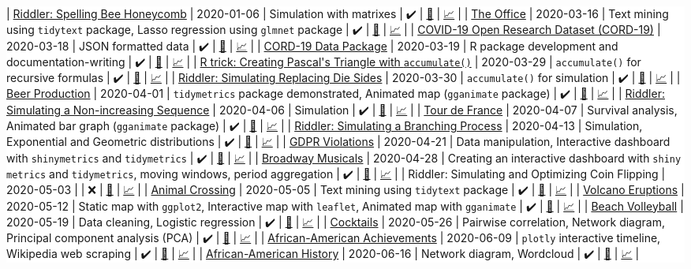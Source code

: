 | [Riddler: Spelling Bee Honeycomb](#riddler-spelling-bee-honeycomb) | 2020-01-06 | Simulation with matrixes | :heavy_check_mark: | [:link:](https://www.youtube.com/watch?v=wFZhuQEfEYA) | [:chart_with_upwards_trend:](https://fivethirtyeight.com/features/can-you-solve-the-vexing-vexillology/) |
| [The Office](#the-office) | 2020-03-16 | Text mining using `tidytext` package, Lasso regression using `glmnet` package | :heavy_check_mark: | [:link:](https://www.youtube.com/watch?v=_IvAubTDQME) | [:chart_with_upwards_trend:](https://github.com/rfordatascience/tidytuesday/blob/master/data/2020/2020-03-17/readme.md) |
| [COVID-19 Open Research Dataset (CORD-19)](#covid-19-open-research-dataset-cord-19) | 2020-03-18 | JSON formatted data | :heavy_check_mark: | [:link:](https://www.youtube.com/watch?v=-5HYdBq_PTM) | [:chart_with_upwards_trend:](https://www.kaggle.com/allen-institute-for-ai/CORD-19-research-challenge) |
| [CORD-19 Data Package](#cord-19-data-package) | 2020-03-19 | R package development and documentation-writing | :heavy_check_mark: | [:link:](https://www.youtube.com/watch?v=F4oUJp76KUY) | [:chart_with_upwards_trend:](https://www.kaggle.com/allen-institute-for-ai/CORD-19-research-challenge) |
| [R trick: Creating Pascal's Triangle with `accumulate()`](#r-trick-creating-pascals-triangle-with-accumulate) | 2020-03-29 | `accumulate()` for recursive formulas | :heavy_check_mark: | [:link:](https://www.youtube.com/watch?v=rUK9Wz9B2n0) | [:chart_with_upwards_trend:](https://en.wikipedia.org/wiki/Pascal's_triangle) |
| [Riddler: Simulating Replacing Die Sides](#riddler-simulating-replacing-die-sides) | 2020-03-30 | `accumulate()` for simulation | :heavy_check_mark: | [:link:](https://www.youtube.com/watch?v=XEsNpxl5b1M) | [:chart_with_upwards_trend:](https://fivethirtyeight.com/features/can-you-get-the-gloves-out-of-the-box/) |
| [Beer Production](#beer-production) | 2020-04-01 | `tidymetrics` package demonstrated, Animated map (`gganimate` package) | :heavy_check_mark: | [:link:](https://www.youtube.com/watch?v=1R4X09w7tQ8) | [:chart_with_upwards_trend:](https://github.com/rfordatascience/tidytuesday/blob/master/data/2020/2020-03-31/readme.md) |
| [Riddler: Simulating a Non-increasing Sequence](#riddler-simulating-a-non-increasing-sequence) | 2020-04-06 | Simulation | :heavy_check_mark: | [:link:](https://www.youtube.com/watch?v=aR6jf6ZzlFk) | [:chart_with_upwards_trend:](https://fivethirtyeight.com/features/how-low-can-you-roll/) |
| [Tour de France](#tour-de-france) | 2020-04-07 | Survival analysis, Animated bar graph (`gganimate` package) | :heavy_check_mark: | [:link:](https://www.youtube.com/watch?v=vT-DElIaKtE) | [:chart_with_upwards_trend:](https://github.com/rfordatascience/tidytuesday/blob/master/data/2020/2020-04-07/readme.md) |
| [Riddler: Simulating a Branching Process](#riddler-simulating-a-branching-process) | 2020-04-13 | Simulation, Exponential and Geometric distributions | :heavy_check_mark: | [:link:](https://www.youtube.com/watch?v=QtThluGted0) | [:chart_with_upwards_trend:](https://fivethirtyeight.com/features/can-you-catch-the-free-t-shirt/) |
| [GDPR Violations](#gdpr-violations) | 2020-04-21 | Data manipulation, Interactive dashboard with `shinymetrics` and `tidymetrics` | :heavy_check_mark: | [:link:](https://www.youtube.com/watch?v=EVvnnWKO_4w) | [:chart_with_upwards_trend:](https://github.com/rfordatascience/tidytuesday/blob/master/data/2020/2020-04-21/readme.md) |
| [Broadway Musicals](#broadway-musicals) | 2020-04-28 | Creating an interactive dashboard with `shinymetrics` and `tidymetrics`, moving windows, period aggregation | :heavy_check_mark: | [:link:](https://www.youtube.com/watch?v=OhY5ZaILRpg) | [:chart_with_upwards_trend:](https://github.com/rfordatascience/tidytuesday/blob/master/data/2020/2020-04-28/readme.md) |
| Riddler: Simulating and Optimizing Coin Flipping | 2020-05-03 |  | :x: | [:link:](https://www.youtube.com/watch?v=nmS3UZSWYRo) | [:chart_with_upwards_trend:](https://fivethirtyeight.com/features/can-you-flip-your-way-to-freedom/) |
| [Animal Crossing](#animal-crossing) | 2020-05-05 | Text mining using `tidytext` package | :heavy_check_mark: | [:link:](https://www.youtube.com/watch?v=Xt7ACiedRRI) | [:chart_with_upwards_trend:](https://github.com/rfordatascience/tidytuesday/blob/master/data/2020/2020-05-05/readme.md) |
| [Volcano Eruptions](#volcano-eruptions) | 2020-05-12 | Static map with `ggplot2`, Interactive map with `leaflet`, Animated map with `gganimate` | :heavy_check_mark: | [:link:](https://www.youtube.com/watch?v=pZINGjQ86Hc) | [:chart_with_upwards_trend:](https://github.com/rfordatascience/tidytuesday/blob/master/data/2020/2020-05-12/readme.md) |
| [Beach Volleyball](#beach-volleyball) | 2020-05-19 | Data cleaning, Logistic regression | :heavy_check_mark: | [:link:](https://www.youtube.com/watch?v=MfDdmsW3OMo) | [:chart_with_upwards_trend:](https://github.com/rfordatascience/tidytuesday/blob/master/data/2020/2020-05-19/readme.md) |
| [Cocktails](#cocktails) | 2020-05-26 | Pairwise correlation, Network diagram, Principal component analysis (PCA) | :heavy_check_mark: | [:link:](https://www.youtube.com/watch?v=EC0SVkFB2OU) | [:chart_with_upwards_trend:](https://github.com/rfordatascience/tidytuesday/blob/master/data/2020/2020-05-26/readme.md) |
| [African-American Achievements](#african-american-achievements) | 2020-06-09 | `plotly` interactive timeline, Wikipedia web scraping | :heavy_check_mark: | [:link:](https://www.youtube.com/watch?v=-W-OopvhNPo) | [:chart_with_upwards_trend:](https://github.com/rfordatascience/tidytuesday/blob/master/data/2020/2020-06-09/readme.md) |
| [African-American History](#african-american-history) | 2020-06-16 | Network diagram, Wordcloud | :heavy_check_mark: | [:link:](https://www.youtube.com/watch?v=2L-jA-Me3zg) | [:chart_with_upwards_trend:](https://github.com/rfordatascience/tidytuesday/blob/master/data/2020/2020-06-16/readme.md) |